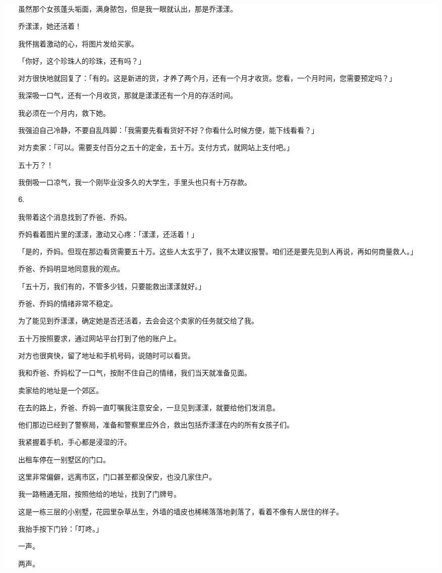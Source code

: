 &emsp;&emsp;虽然那个女孩蓬头垢面，满身脓包，但是我一眼就认出，那是乔漾漾。  
  
&emsp;&emsp;乔漾漾，她还活着！  
  
&emsp;&emsp;我怀揣着激动的心，将图片发给买家。  
  
&emsp;&emsp;「你好，这个珍珠人的珍珠，还有吗？」  
  
&emsp;&emsp;对方很快地就回复了：「有的。这是新进的货，才养了两个月，还有一个月才收货。您看，一个月时间，您需要预定吗？」  
  
&emsp;&emsp;我深吸一口气，还有一个月收货，那就是漾漾还有一个月的存活时间。  
  
&emsp;&emsp;我必须在一个月内，救下她。  
  
&emsp;&emsp;我强迫自己冷静，不要自乱阵脚：「我需要先看看货好不好？你看什么时候方便，能下线看看？」  
  
&emsp;&emsp;对方卖家：「可以。需要支付百分之五十的定金，五十万。支付方式，就网站上支付吧。」  
  
&emsp;&emsp;五十万？！  
  
&emsp;&emsp;我倒吸一口凉气，我一个刚毕业没多久的大学生，手里头也只有十万存款。  
  
&emsp;&emsp;6.  
  
&emsp;&emsp;我带着这个消息找到了乔爸、乔妈。  
  
&emsp;&emsp;乔妈看着图片里的漾漾，激动又心疼：「漾漾，还活着！」  
  
&emsp;&emsp;「是的，乔妈。但现在那边看货需要五十万。这些人太玄乎了，我不太建议报警。咱们还是要先见到人再说，再如何商量救人。」  
  
&emsp;&emsp;乔爸、乔妈明显地同意我的观点。  
  
&emsp;&emsp;「五十万，我们有的，不管多少钱，只要能救出漾漾就好。」  
  
&emsp;&emsp;乔爸、乔妈的情绪非常不稳定。  
  
&emsp;&emsp;为了能见到乔漾漾，确定她是否还活着，去会会这个卖家的任务就交给了我。  
  
&emsp;&emsp;五十万按照要求，通过网站平台打到了他的账户上。  
  
&emsp;&emsp;对方也很爽快，留了地址和手机号码，说随时可以看货。  
  
&emsp;&emsp;我和乔爸、乔妈松了一口气，按耐不住自己的情绪，我们当天就准备见面。  
  
&emsp;&emsp;卖家给的地址是一个郊区。  
  
&emsp;&emsp;在去的路上，乔爸、乔妈一直叮嘱我注意安全，一旦见到漾漾，就要给他们发消息。  
  
&emsp;&emsp;他们那边已经到了警察局，准备和警察里应外合，救出包括乔漾漾在内的所有女孩子们。  
  
&emsp;&emsp;我紧握着手机，手心都是浸湿的汗。  
  
&emsp;&emsp;出租车停在一别墅区的门口。  
  
&emsp;&emsp;这里非常偏僻，远离市区，门口甚至都没保安，也没几家住户。  
  
&emsp;&emsp;我一路畅通无阻，按照他给的地址，找到了门牌号。  
  
&emsp;&emsp;这是一栋三层的小别墅，花园里杂草丛生，外墙的墙皮也稀稀落落地剥落了，看着不像有人居住的样子。  
  
&emsp;&emsp;我抬手按下门铃：「叮咚。」  
  
&emsp;&emsp;一声。  
  
&emsp;&emsp;两声。  
  